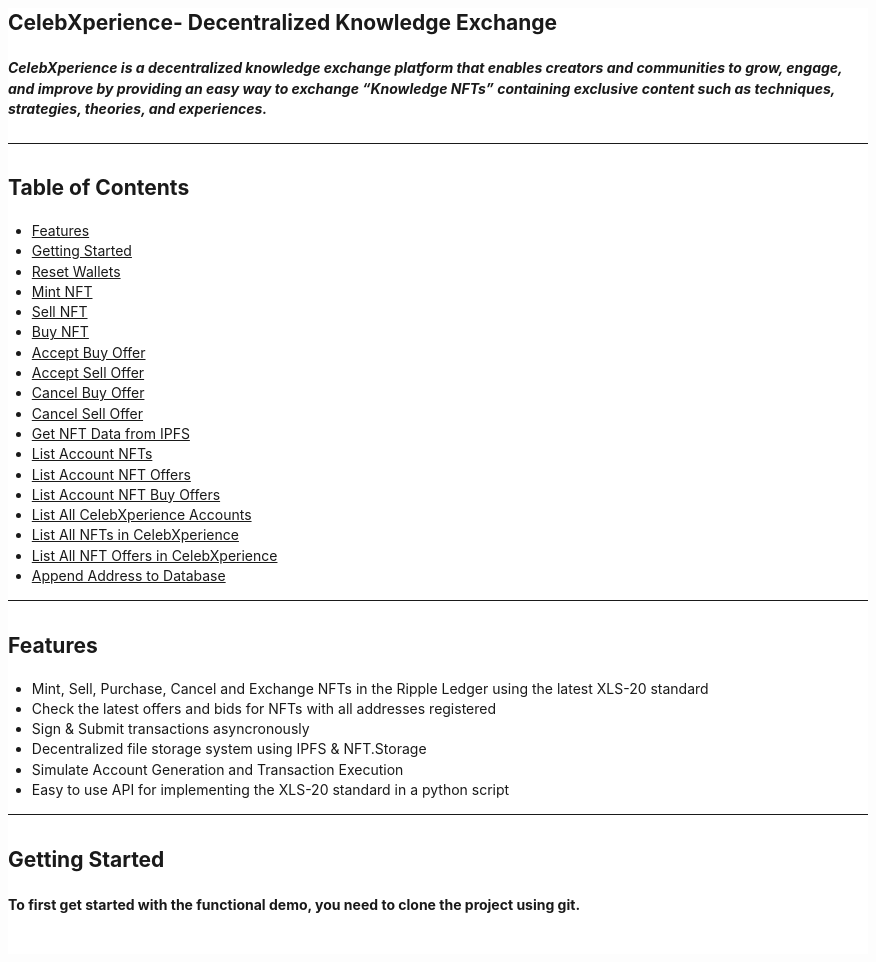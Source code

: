 ## CelebXperience- Decentralized Knowledge Exchange




##### CelebXperience is a decentralized knowledge exchange platform that enables creators and communities to grow, engage, and improve by providing an easy way to exchange “Knowledge NFTs” containing exclusive content such as techniques, strategies, theories, and experiences.

<hr>

## Table of Contents
  - [Features](#features)
  - [Getting Started](#getting-started)
  - [Reset Wallets](#reset-wallets)
  - [Mint NFT](#mint-nft)
  - [Sell NFT](#sell-nft)
  - [Buy NFT](#buy-nft)
  - [Accept Buy Offer](#accept-buy-offer)
  - [Accept Sell Offer](#accept-sell-offer)
  - [Cancel Buy Offer](#cancel-buy-offer)
  - [Cancel Sell Offer](#cancel-sell-offer)
  - [Get NFT Data from IPFS](#get-nft-data-from-ipfs)
  - [List Account NFTs](#list-account-nfts)
  - [List Account NFT Offers](#list-account-nft-offers)
  - [List Account NFT Buy Offers](#list-account-nft-buy-offers)
  - [List All CelebXperience Accounts](#list-all-CelebXperience-accounts)
  - [List All NFTs in CelebXperience](#list-all-nfts-in-CelebXperience)
  - [List All NFT Offers in CelebXperience](#list-all-nft-offers-in-CelebXperience)
  - [Append Address to Database](#append-address-to-database)

<hr>

## Features
- Mint, Sell, Purchase, Cancel and Exchange NFTs in the Ripple Ledger using the latest XLS-20 standard
- Check the latest offers and bids for NFTs with all addresses registered
- Sign & Submit transactions asyncronously
- Decentralized file storage system using IPFS & NFT.Storage
- Simulate Account Generation and Transaction Execution
- Easy to use API for implementing the XLS-20 standard in a python script
<hr>

## Getting Started

#### To first get started with the functional demo, you need to clone the project using git.
<br>
